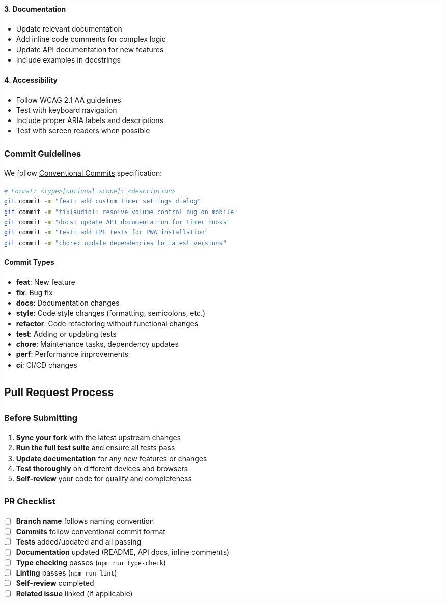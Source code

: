 #### 3. Documentation
- Update relevant documentation
- Add inline code comments for complex logic
- Update API documentation for new features
- Include examples in docstrings

#### 4. Accessibility
- Follow WCAG 2.1 AA guidelines
- Test with keyboard navigation
- Include proper ARIA labels and descriptions
- Test with screen readers when possible

### Commit Guidelines

We follow [Conventional Commits](https://www.conventionalcommits.org/) specification:

```bash
# Format: <type>[optional scope]: <description>
git commit -m "feat: add custom timer settings dialog"
git commit -m "fix(audio): resolve volume control bug on mobile"
git commit -m "docs: update API documentation for timer hooks"
git commit -m "test: add E2E tests for PWA installation"
git commit -m "chore: update dependencies to latest versions"
```

#### Commit Types
- **feat**: New feature
- **fix**: Bug fix
- **docs**: Documentation changes
- **style**: Code style changes (formatting, semicolons, etc.)
- **refactor**: Code refactoring without functional changes
- **test**: Adding or updating tests
- **chore**: Maintenance tasks, dependency updates
- **perf**: Performance improvements
- **ci**: CI/CD changes

## Pull Request Process

### Before Submitting
1. **Sync your fork** with the latest upstream changes
2. **Run the full test suite** and ensure all tests pass
3. **Update documentation** for any new features or changes
4. **Test thoroughly** on different devices and browsers
5. **Self-review** your code for quality and completeness

### PR Checklist
- [ ] **Branch name** follows naming convention
- [ ] **Commits** follow conventional commit format
- [ ] **Tests** added/updated and all passing
- [ ] **Documentation** updated (README, API docs, inline comments)
- [ ] **Type checking** passes (`npm run type-check`)
- [ ] **Linting** passes (`npm run lint`)
- [ ] **Self-review** completed
- [ ] **Related issue** linked (if applicable)
